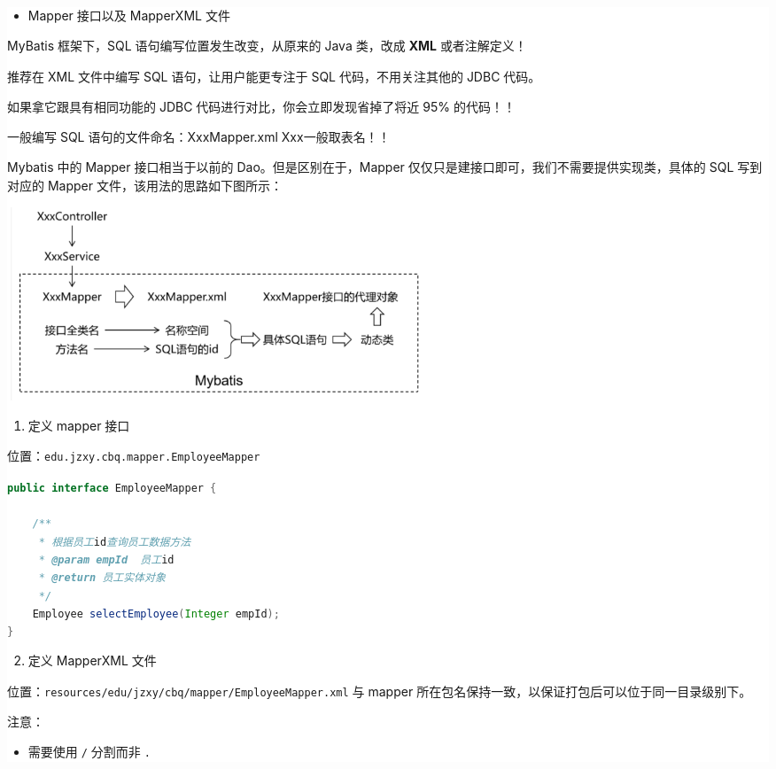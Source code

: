 - Mapper 接口以及 MapperXML 文件

MyBatis 框架下，SQL 语句编写位置发生改变，从原来的 Java 类，改成 **XML** 或者注解定义！

推荐在 XML 文件中编写 SQL 语句，让用户能更专注于 SQL 代码，不用关注其他的 JDBC 代码。

如果拿它跟具有相同功能的 JDBC 代码进行对比，你会立即发现省掉了将近 95% 的代码！！

一般编写 SQL 语句的文件命名：XxxMapper.xml  Xxx一般取表名！！

Mybatis 中的 Mapper 接口相当于以前的 Dao。但是区别在于，Mapper 仅仅只是建接口即可，我们不需要提供实现类，具体的 SQL 写到对应的 Mapper 文件，该用法的思路如下图所示：

<img src="assets/image-20230915164221277.png" alt="image-20230915164221277" style="zoom:67%;" />

1. 定义 mapper 接口

位置：`edu.jzxy.cbq.mapper.EmployeeMapper`

```java
public interface EmployeeMapper {

    /**
     * 根据员工id查询员工数据方法
     * @param empId  员工id
     * @return 员工实体对象
     */
    Employee selectEmployee(Integer empId);
}
```

2. 定义 MapperXML 文件

位置：`resources/edu/jzxy/cbq/mapper/EmployeeMapper.xml` 与 mapper 所在包名保持一致，以保证打包后可以位于同一目录级别下。

注意：

- 需要使用 `/` 分割而非 `.`
